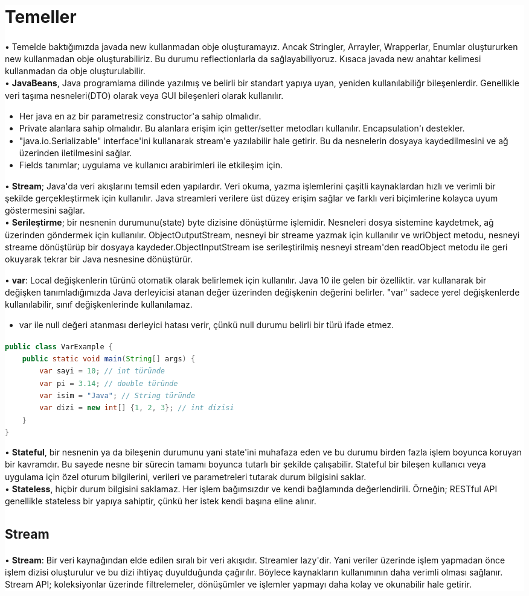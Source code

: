 # Temeller

• Temelde baktığımızda javada new kullanmadan obje oluşturamayız. Ancak Stringler, Arrayler, Wrapperlar, Enumlar oluştururken new kullanmadan obje oluşturabiliriz. Bu durumu reflectionlarla da sağlayabiliyoruz. Kısaca javada new anahtar kelimesi kullanmadan da obje oluşturulabilir.    
• **JavaBeans**, Java programlama dilinde yazılmış ve belirli bir standart yapıya uyan, yeniden kullanılabiliğr bileşenlerdir. Genellikle veri taşıma nesneleri(DTO) olarak veya GUI bileşenleri olarak kullanılır.    
 
  - Her java en az bir parametresiz constructor'a sahip olmalıdır.
  - Private alanlara sahip olmalıdır. Bu alanlara erişim için getter/setter metodları kullanılır. Encapsulation'ı destekler.  
  - "java.io.Serializable" interface'ini kullanarak stream'e yazılabilir hale getirir. Bu da nesnelerin dosyaya kaydedilmesini ve ağ üzerinden iletilmesini sağlar.  
  - Fields tanımlar; uygulama ve kullanıcı arabirimleri ile etkileşim için.  
    
• **Stream**; Java'da veri akışlarını temsil eden yapılardır. Veri okuma, yazma işlemlerini çaşitli kaynaklardan hızlı ve verimli bir şekilde gerçekleştirmek için kullanılır. Java streamleri verilere üst düzey erişim sağlar ve farklı veri biçimlerine kolayca uyum göstermesini sağlar.    
• **Serileştirme**; bir nesnenin durumunu(state) byte dizisine dönüştürme işlemidir. Nesneleri dosya sistemine kaydetmek, ağ üzerinden göndermek için kullanılır. ObjectOutputStream, nesneyi bir streame yazmak için kullanılır ve wriObject metodu, nesneyi streame dönüştürüp bir dosyaya kaydeder.ObjectInputStream ise serileştirilmiş nesneyi stream'den readObject metodu ile geri okuyarak tekrar bir Java nesnesine dönüştürür.     

• **var**: Local değişkenlerin türünü otomatik olarak belirlemek için kullanılır. Java 10 ile gelen bir özelliktir. var kullanarak bir değişken tanımladığımızda Java derleyicisi atanan değer üzerinden değişkenin değerini belirler. "var" sadece yerel değişkenlerde kullanılabilir, sınıf değişkenlerinde kullanılamaz. 
 
 - var ile null değeri atanması derleyici hatası verir, çünkü null durumu belirli bir türü ifade etmez. 

```java
public class VarExample {
    public static void main(String[] args) {
        var sayi = 10; // int türünde
        var pi = 3.14; // double türünde
        var isim = "Java"; // String türünde
        var dizi = new int[] {1, 2, 3}; // int dizisi
    }
}
```

• **Stateful**, bir nesnenin ya da bileşenin durumunu yani state'ini muhafaza eden ve bu durumu birden fazla işlem boyunca koruyan bir kavramdır. Bu sayede nesne bir sürecin tamamı boyunca tutarlı bir şekilde çalışabilir.  Stateful bir bileşen kullanıcı veya uygulama için özel oturum bilgilerini, verileri ve parametreleri tutarak durum bilgisini saklar.    
• **Stateless**, hiçbir durum bilgisini saklamaz. Her işlem bağımsızdır ve kendi bağlamında değerlendirili. Örneğin; RESTful API  genellikle stateless bir yapıya sahiptir, çünkü her istek kendi başına eline alınır.      

## Stream
• **Stream**: Bir veri kaynağından elde edilen sıralı bir veri akışıdır. Streamler lazy'dir. Yani veriler üzerinde işlem yapmadan önce işlem dizisi oluşturulur ve bu dizi ihtiyaç duyulduğunda çağırılır. Böylece kaynakların kullanımının daha verimli olması sağlanır. Stream API; koleksiyonlar üzerinde filtrelemeler, dönüşümler ve işlemler yapmayı daha kolay ve okunabilir hale getirir. 
   